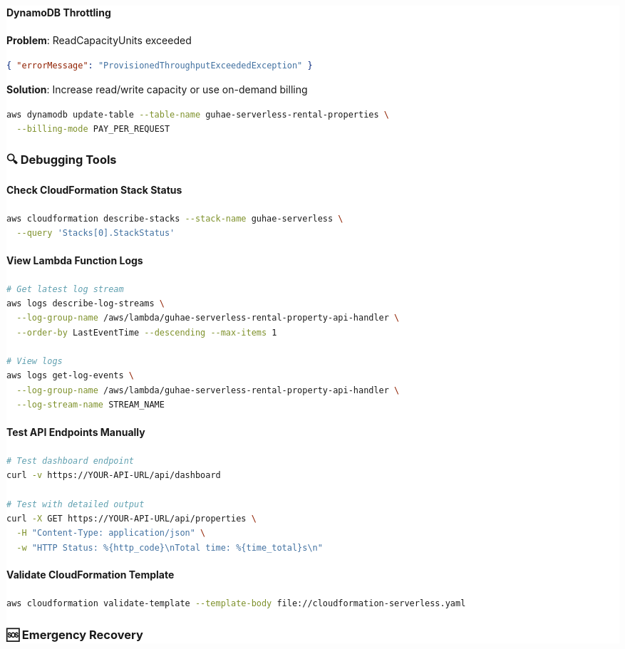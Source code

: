 #### DynamoDB Throttling

**Problem**: ReadCapacityUnits exceeded

```json
{ "errorMessage": "ProvisionedThroughputExceededException" }
```

**Solution**: Increase read/write capacity or use on-demand billing

```bash
aws dynamodb update-table --table-name guhae-serverless-rental-properties \
  --billing-mode PAY_PER_REQUEST
```

### 🔍 Debugging Tools

#### Check CloudFormation Stack Status

```bash
aws cloudformation describe-stacks --stack-name guhae-serverless \
  --query 'Stacks[0].StackStatus'
```

#### View Lambda Function Logs

```bash
# Get latest log stream
aws logs describe-log-streams \
  --log-group-name /aws/lambda/guhae-serverless-rental-property-api-handler \
  --order-by LastEventTime --descending --max-items 1

# View logs
aws logs get-log-events \
  --log-group-name /aws/lambda/guhae-serverless-rental-property-api-handler \
  --log-stream-name STREAM_NAME
```

#### Test API Endpoints Manually

```bash
# Test dashboard endpoint
curl -v https://YOUR-API-URL/api/dashboard

# Test with detailed output
curl -X GET https://YOUR-API-URL/api/properties \
  -H "Content-Type: application/json" \
  -w "HTTP Status: %{http_code}\nTotal time: %{time_total}s\n"
```

#### Validate CloudFormation Template

```bash
aws cloudformation validate-template --template-body file://cloudformation-serverless.yaml
```

### 🆘 Emergency Recovery
